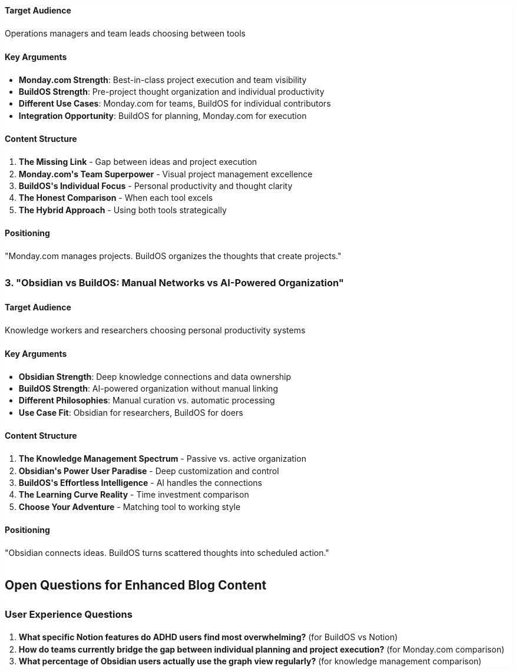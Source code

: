#### Target Audience

Operations managers and team leads choosing between tools

#### Key Arguments

- **Monday.com Strength**: Best-in-class project execution and team visibility
- **BuildOS Strength**: Pre-project thought organization and individual productivity
- **Different Use Cases**: Monday.com for teams, BuildOS for individual contributors
- **Integration Opportunity**: BuildOS for planning, Monday.com for execution

#### Content Structure

1. **The Missing Link** - Gap between ideas and project execution
2. **Monday.com's Team Superpower** - Visual project management excellence
3. **BuildOS's Individual Focus** - Personal productivity and thought clarity
4. **The Honest Comparison** - When each tool excels
5. **The Hybrid Approach** - Using both tools strategically

#### Positioning

"Monday.com manages projects. BuildOS organizes the thoughts that create projects."

### 3. "Obsidian vs BuildOS: Manual Networks vs AI-Powered Organization"

#### Target Audience

Knowledge workers and researchers choosing personal productivity systems

#### Key Arguments

- **Obsidian Strength**: Deep knowledge connections and data ownership
- **BuildOS Strength**: AI-powered organization without manual linking
- **Different Philosophies**: Manual curation vs. automatic processing
- **Use Case Fit**: Obsidian for researchers, BuildOS for doers

#### Content Structure

1. **The Knowledge Management Spectrum** - Passive vs. active organization
2. **Obsidian's Power User Paradise** - Deep customization and control
3. **BuildOS's Effortless Intelligence** - AI handles the connections
4. **The Learning Curve Reality** - Time investment comparison
5. **Choose Your Adventure** - Matching tool to working style

#### Positioning

"Obsidian connects ideas. BuildOS turns scattered thoughts into scheduled action."

## Open Questions for Enhanced Blog Content

### User Experience Questions

1. **What specific Notion features do ADHD users find most overwhelming?** (for BuildOS vs Notion)
2. **How do teams currently bridge the gap between individual planning and project execution?** (for Monday.com comparison)
3. **What percentage of Obsidian users actually use the graph view regularly?** (for knowledge management comparison)
